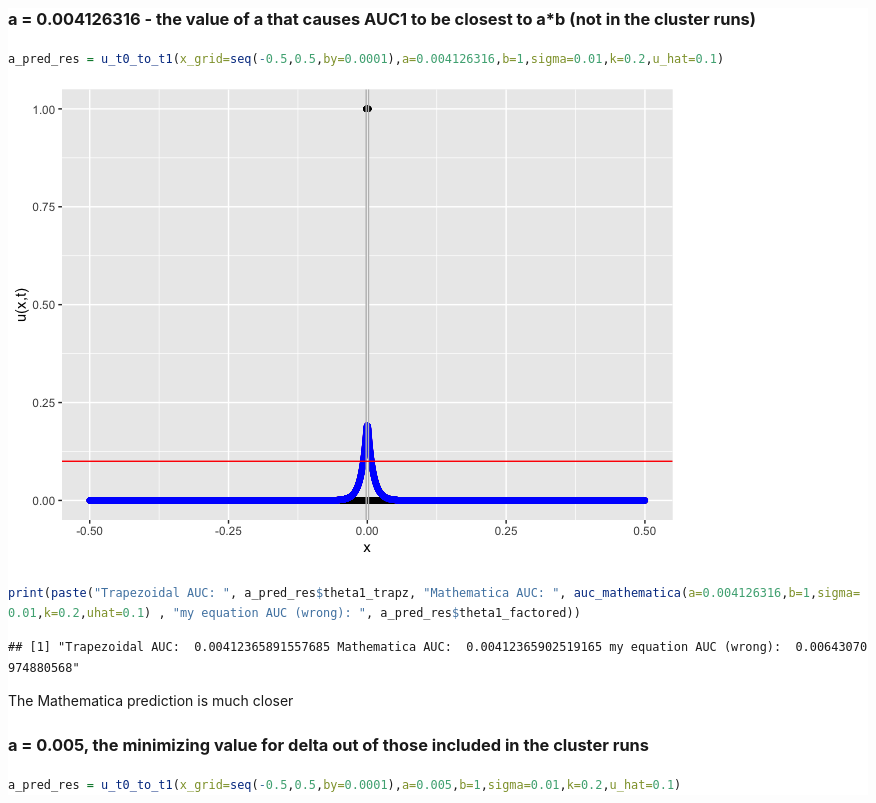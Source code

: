 ### a = 0.004126316 - the value of a that causes AUC1 to be closest to a\*b (not in the cluster runs)

``` r
a_pred_res = u_t0_to_t1(x_grid=seq(-0.5,0.5,by=0.0001),a=0.004126316,b=1,sigma=0.01,k=0.2,u_hat=0.1)
```

![](april5-uhat10_redo_delta_files/figure-gfm/unnamed-chunk-13-1.png)

``` r
print(paste("Trapezoidal AUC: ", a_pred_res$theta1_trapz, "Mathematica AUC: ", auc_mathematica(a=0.004126316,b=1,sigma=0.01,k=0.2,uhat=0.1) , "my equation AUC (wrong): ", a_pred_res$theta1_factored))
```

    ## [1] "Trapezoidal AUC:  0.00412365891557685 Mathematica AUC:  0.00412365902519165 my equation AUC (wrong):  0.00643070974880568"

The Mathematica prediction is much closer

### a = 0.005, the minimizing value for delta out of those included in the cluster runs

``` r
a_pred_res = u_t0_to_t1(x_grid=seq(-0.5,0.5,by=0.0001),a=0.005,b=1,sigma=0.01,k=0.2,u_hat=0.1)
```

